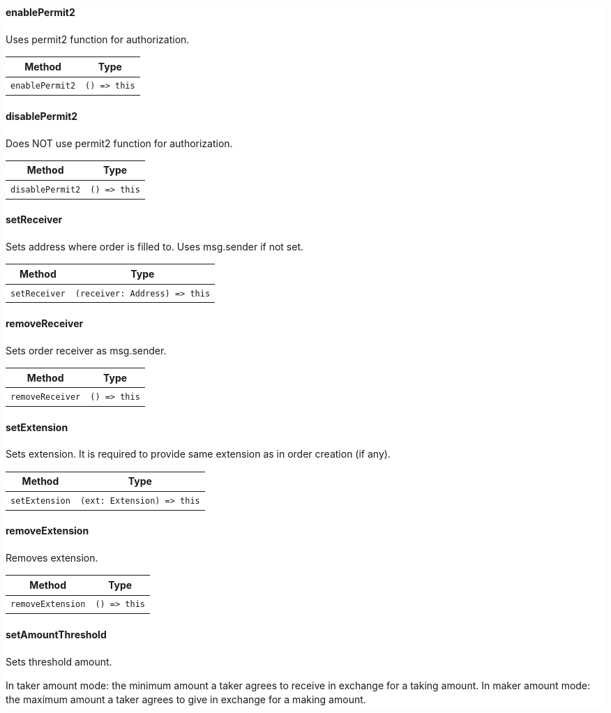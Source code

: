 #### enablePermit2

Uses permit2 function for authorization.

| Method | Type |
| ------ | ---- |
| `enablePermit2` | `() => this` |

#### disablePermit2

Does NOT use permit2 function for authorization.

| Method | Type |
| ------ | ---- |
| `disablePermit2` | `() => this` |

#### setReceiver

Sets address where order is filled to. Uses msg.sender if not set.

| Method | Type |
| ------ | ---- |
| `setReceiver` | `(receiver: Address) => this` |

#### removeReceiver

Sets order receiver as msg.sender.

| Method | Type |
| ------ | ---- |
| `removeReceiver` | `() => this` |

#### setExtension

Sets extension. It is required to provide same extension as in order creation (if any).

| Method | Type |
| ------ | ---- |
| `setExtension` | `(ext: Extension) => this` |

#### removeExtension

Removes extension.

| Method | Type |
| ------ | ---- |
| `removeExtension` | `() => this` |

#### setAmountThreshold

Sets threshold amount.

In taker amount mode: the minimum amount a taker agrees to receive in exchange for a taking amount.
In maker amount mode: the maximum amount a taker agrees to give in exchange for a making amount.

